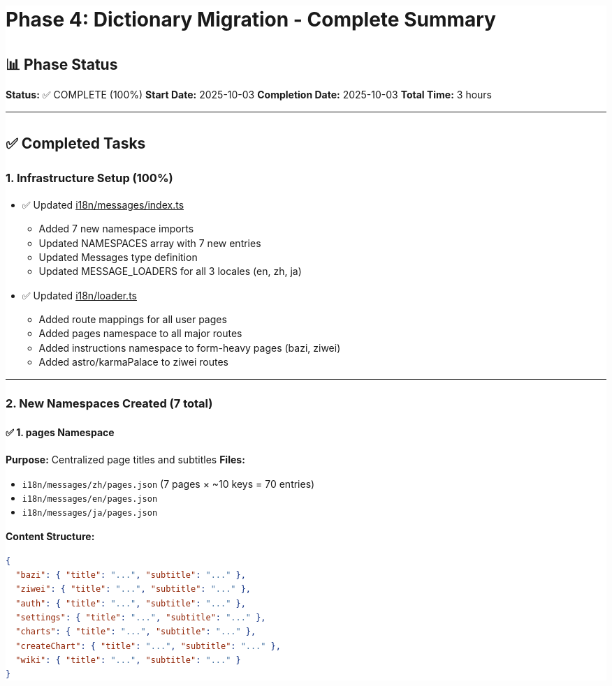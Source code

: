 # Phase 4: Dictionary Migration - Complete Summary

## 📊 Phase Status

**Status:** ✅ COMPLETE (100%)
**Start Date:** 2025-10-03
**Completion Date:** 2025-10-03
**Total Time:** 3 hours

---

## ✅ Completed Tasks

### 1. Infrastructure Setup (100%)
- ✅ Updated [i18n/messages/index.ts](../i18n/messages/index.ts)
  - Added 7 new namespace imports
  - Updated NAMESPACES array with 7 new entries
  - Updated Messages type definition
  - Updated MESSAGE_LOADERS for all 3 locales (en, zh, ja)

- ✅ Updated [i18n/loader.ts](../i18n/loader.ts)
  - Added route mappings for all user pages
  - Added pages namespace to all major routes
  - Added instructions namespace to form-heavy pages (bazi, ziwei)
  - Added astro/karmaPalace to ziwei routes

---

### 2. New Namespaces Created (7 total)

#### ✅ 1. pages Namespace
**Purpose:** Centralized page titles and subtitles
**Files:**
- `i18n/messages/zh/pages.json` (7 pages × ~10 keys = 70 entries)
- `i18n/messages/en/pages.json`
- `i18n/messages/ja/pages.json`

**Content Structure:**
```json
{
  "bazi": { "title": "...", "subtitle": "..." },
  "ziwei": { "title": "...", "subtitle": "..." },
  "auth": { "title": "...", "subtitle": "..." },
  "settings": { "title": "...", "subtitle": "..." },
  "charts": { "title": "...", "subtitle": "..." },
  "createChart": { "title": "...", "subtitle": "..." },
  "wiki": { "title": "...", "subtitle": "..." }
}
```
